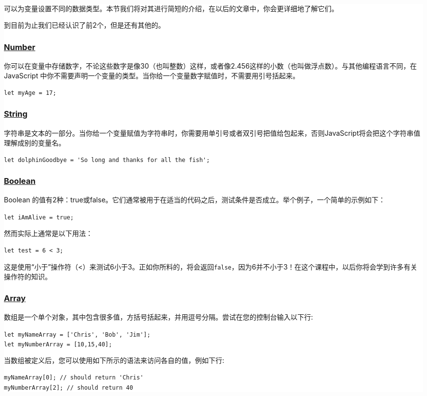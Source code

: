 可以为变量设置不同的数据类型。本节我们将对其进行简短的介绍，在以后的文章中，你会更详细地了解它们。

到目前为止我们已经认识了前2个，但是还有其他的。

### [Number](https://developer.mozilla.org/zh-CN/docs/Learn/JavaScript/First_steps/Variables#number)

你可以在变量中存储数字，不论这些数字是像30（也叫整数）这样，或者像2.456这样的小数（也叫做浮点数）。与其他编程语言不同，在 JavaScript 中你不需要声明一个变量的类型。当你给一个变量数字赋值时，不需要用引号括起来。 

```
let myAge = 17;
```



### [String](https://developer.mozilla.org/zh-CN/docs/Learn/JavaScript/First_steps/Variables#string)

字符串是文本的一部分。当你给一个变量赋值为字符串时，你需要用单引号或者双引号把值给包起来，否则JavaScript将会把这个字符串值理解成别的变量名。

```
let dolphinGoodbye = 'So long and thanks for all the fish';
```



### [Boolean](https://developer.mozilla.org/zh-CN/docs/Learn/JavaScript/First_steps/Variables#boolean)

Boolean 的值有2种：true或false。它们通常被用于在适当的代码之后，测试条件是否成立。举个例子，一个简单的示例如下： 

```
let iAmAlive = true;
```



然而实际上通常是以下用法：

```
let test = 6 < 3;
```



这是使用“小于”操作符（<）来测试6小于3。正如你所料的，将会返回`false`，因为6并不小于3！在这个课程中，以后你将会学到许多有关操作符的知识。

### [Array](https://developer.mozilla.org/zh-CN/docs/Learn/JavaScript/First_steps/Variables#array)

数组是一个单个对象，其中包含很多值，方括号括起来，并用逗号分隔。尝试在您的控制台输入以下行:

```
let myNameArray = ['Chris', 'Bob', 'Jim'];
let myNumberArray = [10,15,40];
```



当数组被定义后，您可以使用如下所示的语法来访问各自的值，例如下行:

```
myNameArray[0]; // should return 'Chris'
myNumberArray[2]; // should return 40
```
